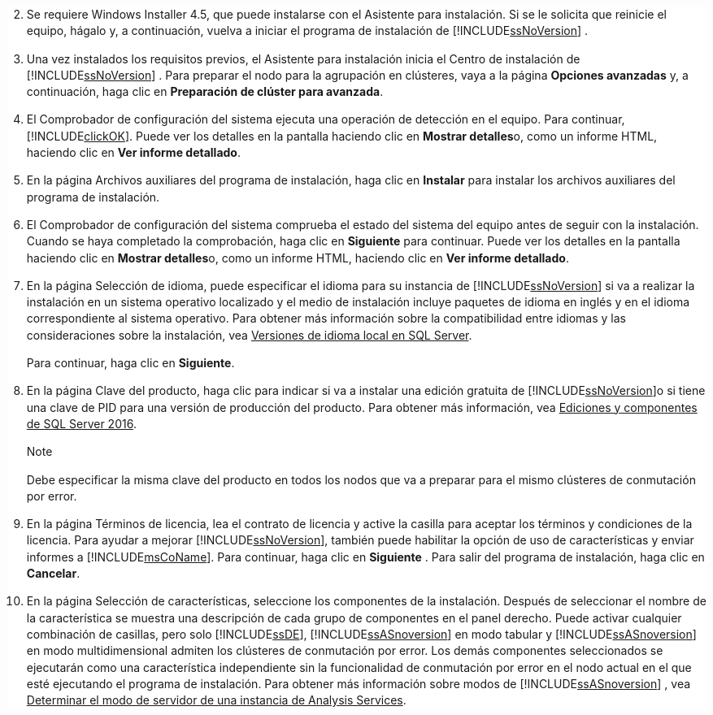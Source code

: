 2.  Se requiere Windows Installer 4.5, que puede instalarse con el Asistente para instalación. Si se le solicita que reinicie el equipo, hágalo y, a continuación, vuelva a iniciar el programa de instalación de [!INCLUDE[ssNoVersion](../../../includes/ssnoversion-md.md)] .  
  
3.  Una vez instalados los requisitos previos, el Asistente para instalación inicia el Centro de instalación de [!INCLUDE[ssNoVersion](../../../includes/ssnoversion-md.md)] . Para preparar el nodo para la agrupación en clústeres, vaya a la página **Opciones avanzadas** y, a continuación, haga clic en **Preparación de clúster para avanzada**.  
  
4.  El Comprobador de configuración del sistema ejecuta una operación de detección en el equipo. Para continuar, [!INCLUDE[clickOK](../../../includes/clickok-md.md)]. Puede ver los detalles en la pantalla haciendo clic en **Mostrar detalles**o, como un informe HTML, haciendo clic en **Ver informe detallado**.  
  
5.  En la página Archivos auxiliares del programa de instalación, haga clic en **Instalar** para instalar los archivos auxiliares del programa de instalación.  
  
6.  El Comprobador de configuración del sistema comprueba el estado del sistema del equipo antes de seguir con la instalación. Cuando se haya completado la comprobación, haga clic en **Siguiente** para continuar. Puede ver los detalles en la pantalla haciendo clic en **Mostrar detalles**o, como un informe HTML, haciendo clic en **Ver informe detallado**.  
  
7.  En la página Selección de idioma, puede especificar el idioma para su instancia de [!INCLUDE[ssNoVersion](../../../includes/ssnoversion-md.md)] si va a realizar la instalación en un sistema operativo localizado y el medio de instalación incluye paquetes de idioma en inglés y en el idioma correspondiente al sistema operativo. Para obtener más información sobre la compatibilidad entre idiomas y las consideraciones sobre la instalación, vea [Versiones de idioma local en SQL Server](../../../sql-server/install/local-language-versions-in-sql-server.md).  
  
     Para continuar, haga clic en **Siguiente**.  
  
8.  En la página Clave del producto, haga clic para indicar si va a instalar una edición gratuita de [!INCLUDE[ssNoVersion](../../../includes/ssnoversion-md.md)]o si tiene una clave de PID para una versión de producción del producto. Para obtener más información, vea [Ediciones y componentes de SQL Server 2016](../../../sql-server/editions-and-components-of-sql-server-2016.md).  
  
    > [!NOTE]  
    >  Debe especificar la misma clave del producto en todos los nodos que va a preparar para el mismo clústeres de conmutación por error.  
  
9. En la página Términos de licencia, lea el contrato de licencia y active la casilla para aceptar los términos y condiciones de la licencia. Para ayudar a mejorar [!INCLUDE[ssNoVersion](../../../includes/ssnoversion-md.md)], también puede habilitar la opción de uso de características y enviar informes a [!INCLUDE[msCoName](../../../includes/msconame-md.md)]. Para continuar, haga clic en **Siguiente** . Para salir del programa de instalación, haga clic en **Cancelar**.  
  
10. En la página Selección de características, seleccione los componentes de la instalación. Después de seleccionar el nombre de la característica se muestra una descripción de cada grupo de componentes en el panel derecho. Puede activar cualquier combinación de casillas, pero solo [!INCLUDE[ssDE](../../../includes/ssde-md.md)], [!INCLUDE[ssASnoversion](../../../includes/ssasnoversion-md.md)] en modo tabular y [!INCLUDE[ssASnoversion](../../../includes/ssasnoversion-md.md)] en modo multidimensional admiten los clústeres de conmutación por error. Los demás componentes seleccionados se ejecutarán como una característica independiente sin la funcionalidad de conmutación por error en el nodo actual en el que esté ejecutando el programa de instalación. Para obtener más información sobre modos de [!INCLUDE[ssASnoversion](../../../includes/ssasnoversion-md.md)] , vea [Determinar el modo de servidor de una instancia de Analysis Services](../../../analysis-services/instances/determine-the-server-mode-of-an-analysis-services-instance.md).  
  